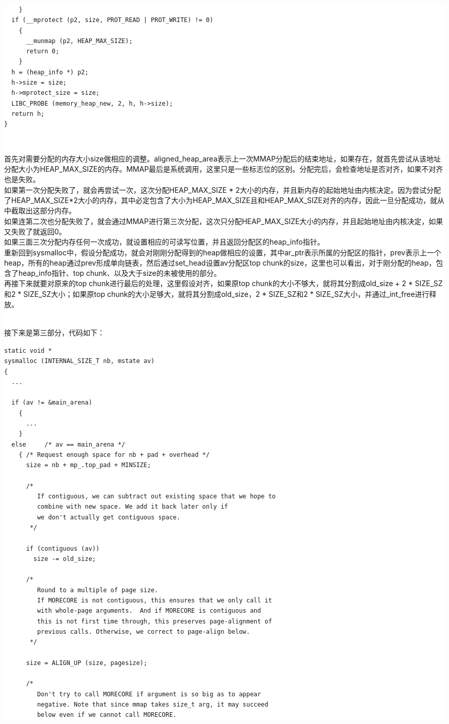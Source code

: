 ```
    }
  if (__mprotect (p2, size, PROT_READ | PROT_WRITE) != 0)
    {
      __munmap (p2, HEAP_MAX_SIZE);
      return 0;
    }
  h = (heap_info *) p2;
  h->size = size;
  h->mprotect_size = size;
  LIBC_PROBE (memory_heap_new, 2, h, h->size);
  return h;
}
```
<br>

首先对需要分配的内存大小size做相应的调整。aligned_heap_area表示上一次MMAP分配后的结束地址，如果存在，就首先尝试从该地址分配大小为HEAP_MAX_SIZE的内存。MMAP最后是系统调用，这里只是一些标志位的区别。分配完后，会检查地址是否对齐，如果不对齐也是失败。<br>
如果第一次分配失败了，就会再尝试一次，这次分配HEAP_MAX_SIZE * 2大小的内存，并且新内存的起始地址由内核决定。因为尝试分配了HEAP_MAX_SIZE*2大小的内存，其中必定包含了大小为HEAP_MAX_SIZE且和HEAP_MAX_SIZE对齐的内存，因此一旦分配成功，就从中截取出这部分内存。<br>
如果连第二次也分配失败了，就会通过MMAP进行第三次分配，这次只分配HEAP_MAX_SIZE大小的内存，并且起始地址由内核决定，如果又失败了就返回0。<br>
如果三面三次分配内存任何一次成功，就设置相应的可读写位置，并且返回分配区的heap_info指针。<br>
重新回到sysmalloc中，假设分配成功，就会对刚刚分配得到的heap做相应的设置，其中ar_ptr表示所属的分配区的指针，prev表示上一个heap，所有的heap通过prev形成单向链表，然后通过set_head设置av分配区top chunk的size，这里也可以看出，对于刚分配的heap，包含了heap_info指针、top chunk、以及大于size的未被使用的部分。<br>
再接下来就要对原来的top chunk进行最后的处理，这里假设对齐，如果原top chunk的大小不够大，就将其分割成old_size + 2 * SIZE_SZ和2 * SIZE_SZ大小；如果原top chunk的大小足够大，就将其分割成old_size，2 * SIZE_SZ和2 * SIZE_SZ大小，并通过_int_free进行释放。<br><br>

接下来是第三部分，代码如下：
```
static void *
sysmalloc (INTERNAL_SIZE_T nb, mstate av)
{
  ...

  if (av != &main_arena)
    {
      ...
    }
  else     /* av == main_arena */
    { /* Request enough space for nb + pad + overhead */
      size = nb + mp_.top_pad + MINSIZE;

      /*   
         If contiguous, we can subtract out existing space that we hope to
         combine with new space. We add it back later only if
         we don't actually get contiguous space.
       */

      if (contiguous (av))
        size -= old_size;

      /*   
         Round to a multiple of page size.
         If MORECORE is not contiguous, this ensures that we only call it
         with whole-page arguments.  And if MORECORE is contiguous and
         this is not first time through, this preserves page-alignment of
         previous calls. Otherwise, we correct to page-align below.
       */

      size = ALIGN_UP (size, pagesize);

      /*   
         Don't try to call MORECORE if argument is so big as to appear
         negative. Note that since mmap takes size_t arg, it may succeed
         below even if we cannot call MORECORE.
```